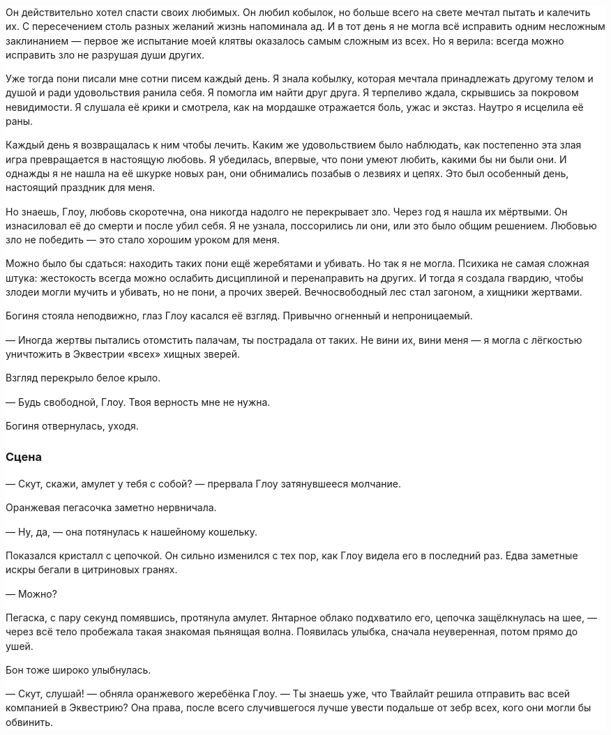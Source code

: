 Он действительно хотел спасти своих любимых. Он любил кобылок, но больше всего на свете мечтал пытать и калечить их. С пересечением столь разных желаний жизнь напоминала ад. И в тот день я не могла всё исправить одним несложным заклинанием — первое же испытание моей клятвы оказалось самым сложным из всех. Но я верила: всегда можно исправить зло не разрушая души других.

Уже тогда пони писали мне сотни писем каждый день. Я знала кобылку, которая мечтала принадлежать другому телом и душой и ради удовольствия ранила себя. Я помогла им найти друг друга. Я терпеливо ждала, скрывшись за покровом невидимости. Я слушала её крики и смотрела, как на мордашке отражается боль, ужас и экстаз. Наутро я исцелила её раны.

Каждый день я возвращалась к ним чтобы лечить. Каким же удовольствием было наблюдать, как постепенно эта злая игра превращается в настоящую любовь. Я убедилась, впервые, что пони умеют любить, какими бы ни были они. И однажды я не нашла на её шкурке новых ран, они обнимались позабыв о лезвиях и цепях. Это был особенный день, настоящий праздник для меня.

Но знаешь, Глоу, любовь скоротечна, она никогда надолго не перекрывает зло. Через год я нашла их мёртвыми. Он изнасиловал её до смерти и после убил себя. Я не узнала, поссорились ли они, или это было общим решением. Любовью зло не победить — это стало хорошим уроком для меня.

Можно было бы сдаться: находить таких пони ещё жеребятами и убивать. Но так я не могла. Психика не самая сложная штука: жестокость всегда можно ослабить дисциплиной и перенаправить на других. И тогда я создала гвардию, чтобы злодеи могли мучить и убивать, но не пони, а прочих зверей. Вечносвободный лес стал загоном, а хищники жертвами.

Богиня стояла неподвижно, глаз Глоу касался её взгляд. Привычно огненный и непроницаемый.

— Иногда жертвы пытались отомстить палачам, ты пострадала от таких. Не вини их, вини меня — я могла с лёгкостью уничтожить в Эквестрии «всех» хищных зверей.

Взгляд перекрыло белое крыло.

— Будь свободной, Глоу. Твоя верность мне не нужна.

Богиня отвернулась, уходя.
</em>

### Сцена

— Скут, скажи, амулет у тебя с собой? — прервала Глоу затянувшееся молчание.

Оранжевая пегасочка заметно нервничала.

— Ну, да, — она потянулась к нашейному кошельку.

Показался кристалл с цепочкой. Он сильно изменился с тех пор, как Глоу видела его в последний раз. Едва заметные искры бегали в цитриновых гранях.

— Можно?

Пегаска, с пару секунд помявшись, протянула амулет. Янтарное облако подхватило его, цепочка защёлкнулась на шее, — через всё тело пробежала такая знакомая пьянящая волна. Появилась улыбка, сначала неуверенная, потом прямо до ушей.

Бон тоже широко улыбнулась.

— Скут, слушай! — обняла оранжевого жеребёнка Глоу. — Ты знаешь уже, что Твайлайт решила отправить вас всей компанией в Эквестрию? Она права, после всего случившегося лучше увести подальше от зебр всех, кого они могли бы обвинить.

